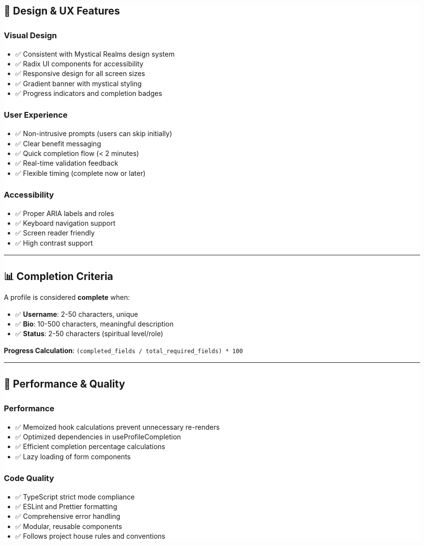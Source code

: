 
## 🎨 **Design & UX Features**

### **Visual Design**

- ✅ Consistent with Mystical Realms design system
- ✅ Radix UI components for accessibility
- ✅ Responsive design for all screen sizes
- ✅ Gradient banner with mystical styling
- ✅ Progress indicators and completion badges

### **User Experience**

- ✅ Non-intrusive prompts (users can skip initially)
- ✅ Clear benefit messaging
- ✅ Quick completion flow (< 2 minutes)
- ✅ Real-time validation feedback
- ✅ Flexible timing (complete now or later)

### **Accessibility**

- ✅ Proper ARIA labels and roles
- ✅ Keyboard navigation support
- ✅ Screen reader friendly
- ✅ High contrast support

---

## 📊 **Completion Criteria**

A profile is considered **complete** when:

- ✅ **Username**: 2-50 characters, unique
- ✅ **Bio**: 10-500 characters, meaningful description
- ✅ **Status**: 2-50 characters (spiritual level/role)

**Progress Calculation**: `(completed_fields / total_required_fields) * 100`

---

## 🔧 **Performance & Quality**

### **Performance**

- ✅ Memoized hook calculations prevent unnecessary re-renders
- ✅ Optimized dependencies in useProfileCompletion
- ✅ Efficient completion percentage calculations
- ✅ Lazy loading of form components

### **Code Quality**

- ✅ TypeScript strict mode compliance
- ✅ ESLint and Prettier formatting
- ✅ Comprehensive error handling
- ✅ Modular, reusable components
- ✅ Follows project house rules and conventions

